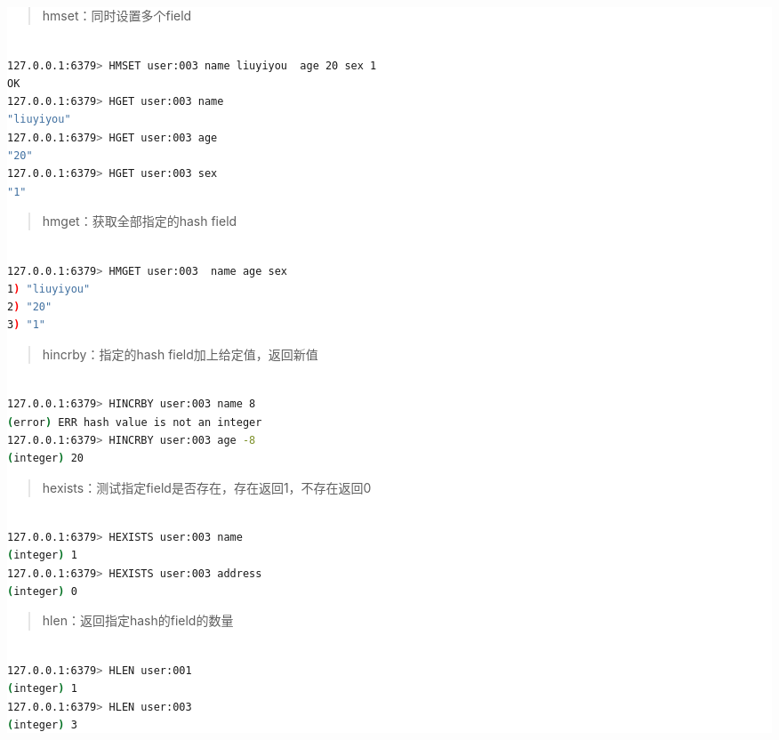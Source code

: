 
> hmset：同时设置多个field

```sh

127.0.0.1:6379> HMSET user:003 name liuyiyou  age 20 sex 1
OK
127.0.0.1:6379> HGET user:003 name
"liuyiyou"
127.0.0.1:6379> HGET user:003 age
"20"
127.0.0.1:6379> HGET user:003 sex
"1"

```


> hmget：获取全部指定的hash field

```sh

127.0.0.1:6379> HMGET user:003  name age sex
1) "liuyiyou"
2) "20"
3) "1"

```


> hincrby：指定的hash field加上给定值，返回新值

```sh

127.0.0.1:6379> HINCRBY user:003 name 8
(error) ERR hash value is not an integer
127.0.0.1:6379> HINCRBY user:003 age -8
(integer) 20


```


> hexists：测试指定field是否存在，存在返回1，不存在返回0

```sh

127.0.0.1:6379> HEXISTS user:003 name
(integer) 1
127.0.0.1:6379> HEXISTS user:003 address
(integer) 0

```

> hlen：返回指定hash的field的数量

```sh

127.0.0.1:6379> HLEN user:001
(integer) 1
127.0.0.1:6379> HLEN user:003
(integer) 3

```

